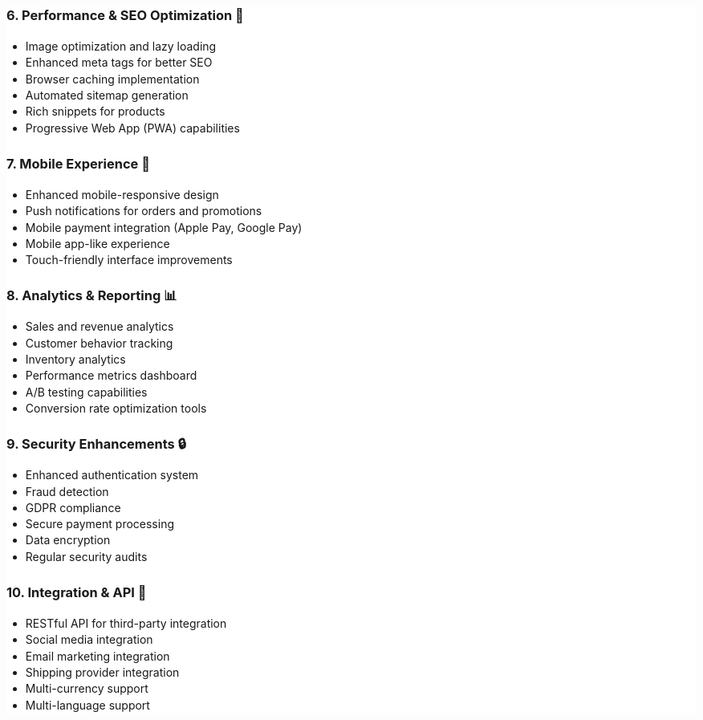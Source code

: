 ### 6. Performance & SEO Optimization 🚀
- Image optimization and lazy loading
- Enhanced meta tags for better SEO
- Browser caching implementation
- Automated sitemap generation
- Rich snippets for products
- Progressive Web App (PWA) capabilities

### 7. Mobile Experience 📱
- Enhanced mobile-responsive design
- Push notifications for orders and promotions
- Mobile payment integration (Apple Pay, Google Pay)
- Mobile app-like experience
- Touch-friendly interface improvements

### 8. Analytics & Reporting 📊
- Sales and revenue analytics
- Customer behavior tracking
- Inventory analytics
- Performance metrics dashboard
- A/B testing capabilities
- Conversion rate optimization tools

### 9. Security Enhancements 🔒
- Enhanced authentication system
- Fraud detection
- GDPR compliance
- Secure payment processing
- Data encryption
- Regular security audits

### 10. Integration & API 🔄
- RESTful API for third-party integration
- Social media integration
- Email marketing integration
- Shipping provider integration
- Multi-currency support
- Multi-language support
